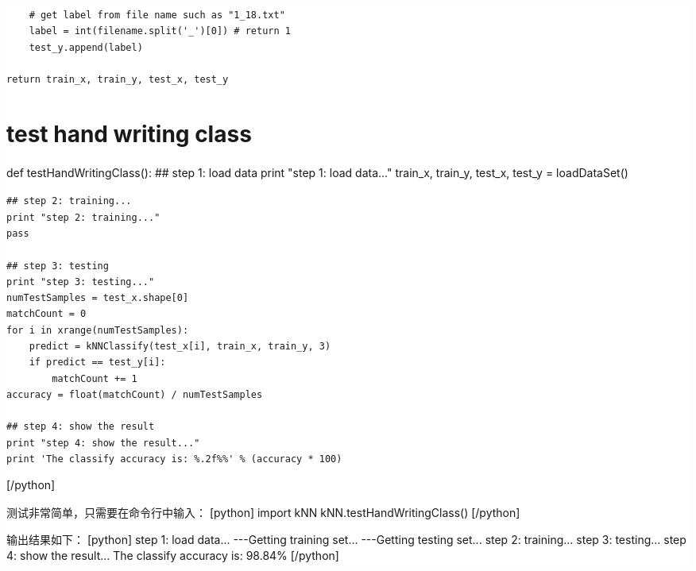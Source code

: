 		# get label from file name such as "1_18.txt"
		label = int(filename.split('_')[0]) # return 1
		test_y.append(label)

	return train_x, train_y, test_x, test_y

# test hand writing class
def testHandWritingClass():
	## step 1: load data
	print "step 1: load data..."
	train_x, train_y, test_x, test_y = loadDataSet()

	## step 2: training...
	print "step 2: training..."
	pass

	## step 3: testing
	print "step 3: testing..."
	numTestSamples = test_x.shape[0]
	matchCount = 0
	for i in xrange(numTestSamples):
		predict = kNNClassify(test_x[i], train_x, train_y, 3)
		if predict == test_y[i]:
			matchCount += 1
	accuracy = float(matchCount) / numTestSamples

	## step 4: show the result
	print "step 4: show the result..."
	print 'The classify accuracy is: %.2f%%' % (accuracy * 100)
[/python]

测试非常简单，只需要在命令行中输入：
[python]
import kNN
kNN.testHandWritingClass()
[/python]

输出结果如下：
[python]
step 1: load data...
---Getting training set...
---Getting testing set...
step 2: training...
step 3: testing...
step 4: show the result...
The classify accuracy is: 98.84%
[/python]